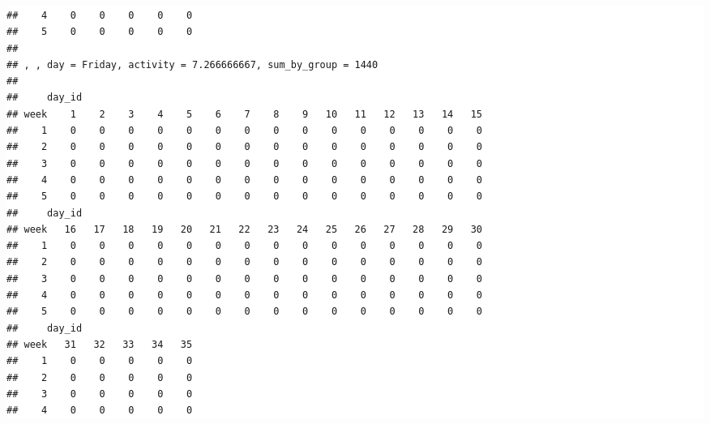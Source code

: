     ##    4    0    0    0    0    0
    ##    5    0    0    0    0    0
    ## 
    ## , , day = Friday, activity = 7.266666667, sum_by_group = 1440
    ## 
    ##     day_id
    ## week    1    2    3    4    5    6    7    8    9   10   11   12   13   14   15
    ##    1    0    0    0    0    0    0    0    0    0    0    0    0    0    0    0
    ##    2    0    0    0    0    0    0    0    0    0    0    0    0    0    0    0
    ##    3    0    0    0    0    0    0    0    0    0    0    0    0    0    0    0
    ##    4    0    0    0    0    0    0    0    0    0    0    0    0    0    0    0
    ##    5    0    0    0    0    0    0    0    0    0    0    0    0    0    0    0
    ##     day_id
    ## week   16   17   18   19   20   21   22   23   24   25   26   27   28   29   30
    ##    1    0    0    0    0    0    0    0    0    0    0    0    0    0    0    0
    ##    2    0    0    0    0    0    0    0    0    0    0    0    0    0    0    0
    ##    3    0    0    0    0    0    0    0    0    0    0    0    0    0    0    0
    ##    4    0    0    0    0    0    0    0    0    0    0    0    0    0    0    0
    ##    5    0    0    0    0    0    0    0    0    0    0    0    0    0    0    0
    ##     day_id
    ## week   31   32   33   34   35
    ##    1    0    0    0    0    0
    ##    2    0    0    0    0    0
    ##    3    0    0    0    0    0
    ##    4    0    0    0    0    0